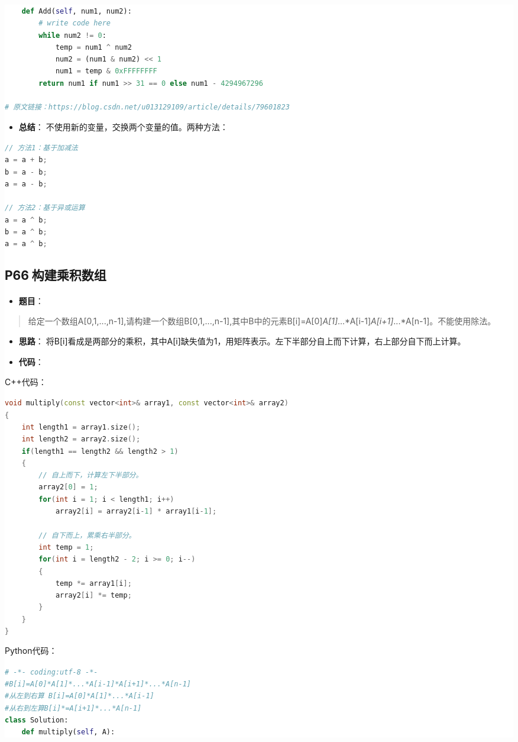 ```python
    def Add(self, num1, num2):
        # write code here
        while num2 != 0:
            temp = num1 ^ num2
            num2 = (num1 & num2) << 1
            num1 = temp & 0xFFFFFFFF
        return num1 if num1 >> 31 == 0 else num1 - 4294967296

# 原文链接：https://blog.csdn.net/u013129109/article/details/79601823
```
* **总结**：
不使用新的变量，交换两个变量的值。两种方法：
```cpp
// 方法1：基于加减法
a = a + b;
b = a - b;
a = a - b; 

// 方法2：基于异或运算
a = a ^ b;
b = a ^ b;
a = a ^ b;
```

## P66 构建乘积数组
* **题目**：
>给定一个数组A[0,1,...,n-1],请构建一个数组B[0,1,...,n-1],其中B中的元素B[i]=A[0]*A[1]*...*A[i-1]*A[i+1]*...*A[n-1]。不能使用除法。

* **思路**：
将B[i]看成是两部分的乘积，其中A[i]缺失值为1，用矩阵表示。左下半部分自上而下计算，右上部分自下而上计算。

* **代码**：

C++代码：
```cpp
void multiply(const vector<int>& array1, const vector<int>& array2)
{
	int length1 = array1.size();
	int length2 = array2.size();
	if(length1 == length2 && length2 > 1)
	{
		// 自上而下，计算左下半部分。
		array2[0] = 1;
		for(int i = 1; i < length1; i++)
			array2[i] = array2[i-1] * array1[i-1];
		
		// 自下而上，累乘右半部分。
		int temp = 1;
		for(int i = length2 - 2; i >= 0; i--)
		{
			temp *= array1[i];
			array2[i] *= temp;
		}
	}
}
```
Python代码：
```python
# -*- coding:utf-8 -*-
#B[i]=A[0]*A[1]*...*A[i-1]*A[i+1]*...*A[n-1]
#从左到右算 B[i]=A[0]*A[1]*...*A[i-1]
#从右到左算B[i]*=A[i+1]*...*A[n-1]
class Solution:
    def multiply(self, A):
```